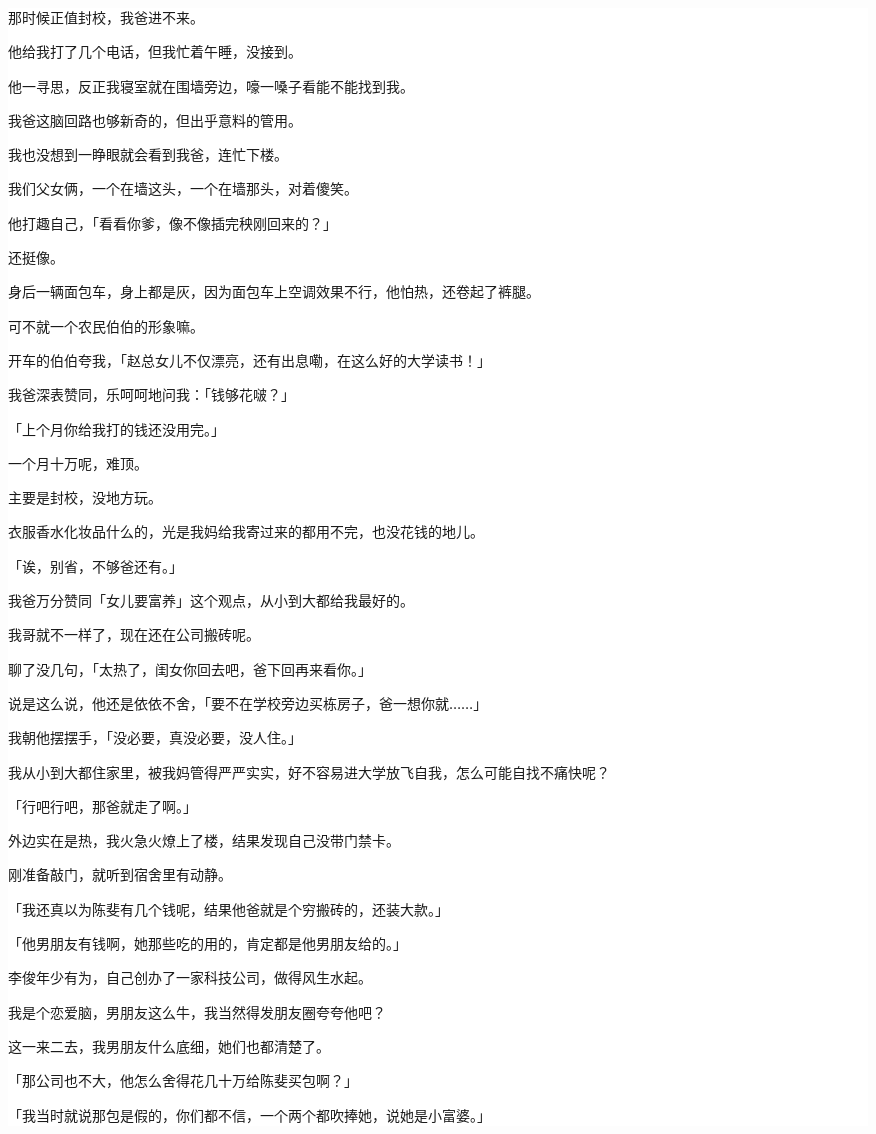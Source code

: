 那时候正值封校，我爸进不来。

他给我打了几个电话，但我忙着午睡，没接到。

他一寻思，反正我寝室就在围墙旁边，嚎一嗓子看能不能找到我。

我爸这脑回路也够新奇的，但出乎意料的管用。

我也没想到一睁眼就会看到我爸，连忙下楼。

我们父女俩，一个在墙这头，一个在墙那头，对着傻笑。

他打趣自己，「看看你爹，像不像插完秧刚回来的？」

还挺像。

身后一辆面包车，身上都是灰，因为面包车上空调效果不行，他怕热，还卷起了裤腿。

可不就一个农民伯伯的形象嘛。

开车的伯伯夸我，「赵总女儿不仅漂亮，还有出息嘞，在这么好的大学读书！」

我爸深表赞同，乐呵呵地问我：「钱够花啵？」

「上个月你给我打的钱还没用完。」

一个月十万呢，难顶。

主要是封校，没地方玩。

衣服香水化妆品什么的，光是我妈给我寄过来的都用不完，也没花钱的地儿。

「诶，别省，不够爸还有。」

我爸万分赞同「女儿要富养」这个观点，从小到大都给我最好的。

我哥就不一样了，现在还在公司搬砖呢。

聊了没几句，「太热了，闺女你回去吧，爸下回再来看你。」

说是这么说，他还是依依不舍，「要不在学校旁边买栋房子，爸一想你就……」

我朝他摆摆手，「没必要，真没必要，没人住。」

我从小到大都住家里，被我妈管得严严实实，好不容易进大学放飞自我，怎么可能自找不痛快呢？

「行吧行吧，那爸就走了啊。」

外边实在是热，我火急火燎上了楼，结果发现自己没带门禁卡。

刚准备敲门，就听到宿舍里有动静。

「我还真以为陈斐有几个钱呢，结果他爸就是个穷搬砖的，还装大款。」

「他男朋友有钱啊，她那些吃的用的，肯定都是他男朋友给的。」

李俊年少有为，自己创办了一家科技公司，做得风生水起。

我是个恋爱脑，男朋友这么牛，我当然得发朋友圈夸夸他吧？

这一来二去，我男朋友什么底细，她们也都清楚了。

「那公司也不大，他怎么舍得花几十万给陈斐买包啊？」

「我当时就说那包是假的，你们都不信，一个两个都吹捧她，说她是小富婆。」
